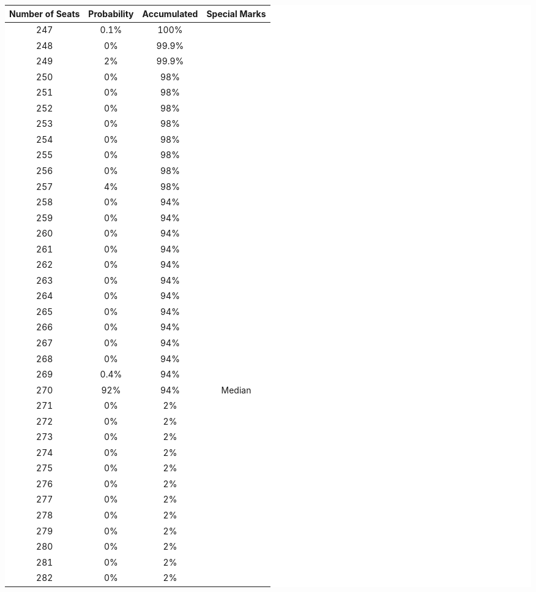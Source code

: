| Number of Seats | Probability | Accumulated | Special Marks |
|:---------------:|:-----------:|:-----------:|:-------------:|
| 247 | 0.1% | 100% |  |
| 248 | 0% | 99.9% |  |
| 249 | 2% | 99.9% |  |
| 250 | 0% | 98% |  |
| 251 | 0% | 98% |  |
| 252 | 0% | 98% |  |
| 253 | 0% | 98% |  |
| 254 | 0% | 98% |  |
| 255 | 0% | 98% |  |
| 256 | 0% | 98% |  |
| 257 | 4% | 98% |  |
| 258 | 0% | 94% |  |
| 259 | 0% | 94% |  |
| 260 | 0% | 94% |  |
| 261 | 0% | 94% |  |
| 262 | 0% | 94% |  |
| 263 | 0% | 94% |  |
| 264 | 0% | 94% |  |
| 265 | 0% | 94% |  |
| 266 | 0% | 94% |  |
| 267 | 0% | 94% |  |
| 268 | 0% | 94% |  |
| 269 | 0.4% | 94% |  |
| 270 | 92% | 94% | Median |
| 271 | 0% | 2% |  |
| 272 | 0% | 2% |  |
| 273 | 0% | 2% |  |
| 274 | 0% | 2% |  |
| 275 | 0% | 2% |  |
| 276 | 0% | 2% |  |
| 277 | 0% | 2% |  |
| 278 | 0% | 2% |  |
| 279 | 0% | 2% |  |
| 280 | 0% | 2% |  |
| 281 | 0% | 2% |  |
| 282 | 0% | 2% |  |